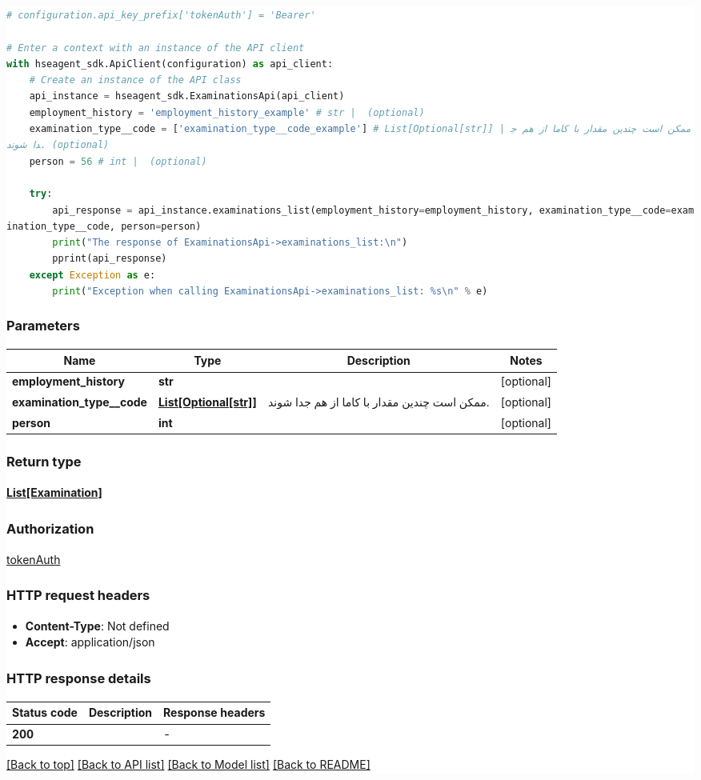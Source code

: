 ```python
# configuration.api_key_prefix['tokenAuth'] = 'Bearer'

# Enter a context with an instance of the API client
with hseagent_sdk.ApiClient(configuration) as api_client:
    # Create an instance of the API class
    api_instance = hseagent_sdk.ExaminationsApi(api_client)
    employment_history = 'employment_history_example' # str |  (optional)
    examination_type__code = ['examination_type__code_example'] # List[Optional[str]] | ممکن است چندین مقدار با کاما از هم جدا شوند. (optional)
    person = 56 # int |  (optional)

    try:
        api_response = api_instance.examinations_list(employment_history=employment_history, examination_type__code=examination_type__code, person=person)
        print("The response of ExaminationsApi->examinations_list:\n")
        pprint(api_response)
    except Exception as e:
        print("Exception when calling ExaminationsApi->examinations_list: %s\n" % e)
```



### Parameters


Name | Type | Description  | Notes
------------- | ------------- | ------------- | -------------
 **employment_history** | **str**|  | [optional] 
 **examination_type__code** | [**List[Optional[str]]**](str.md)| ممکن است چندین مقدار با کاما از هم جدا شوند. | [optional] 
 **person** | **int**|  | [optional] 

### Return type

[**List[Examination]**](Examination.md)

### Authorization

[tokenAuth](../README.md#tokenAuth)

### HTTP request headers

 - **Content-Type**: Not defined
 - **Accept**: application/json

### HTTP response details

| Status code | Description | Response headers |
|-------------|-------------|------------------|
**200** |  |  -  |

[[Back to top]](#) [[Back to API list]](../README.md#documentation-for-api-endpoints) [[Back to Model list]](../README.md#documentation-for-models) [[Back to README]](../README.md)
